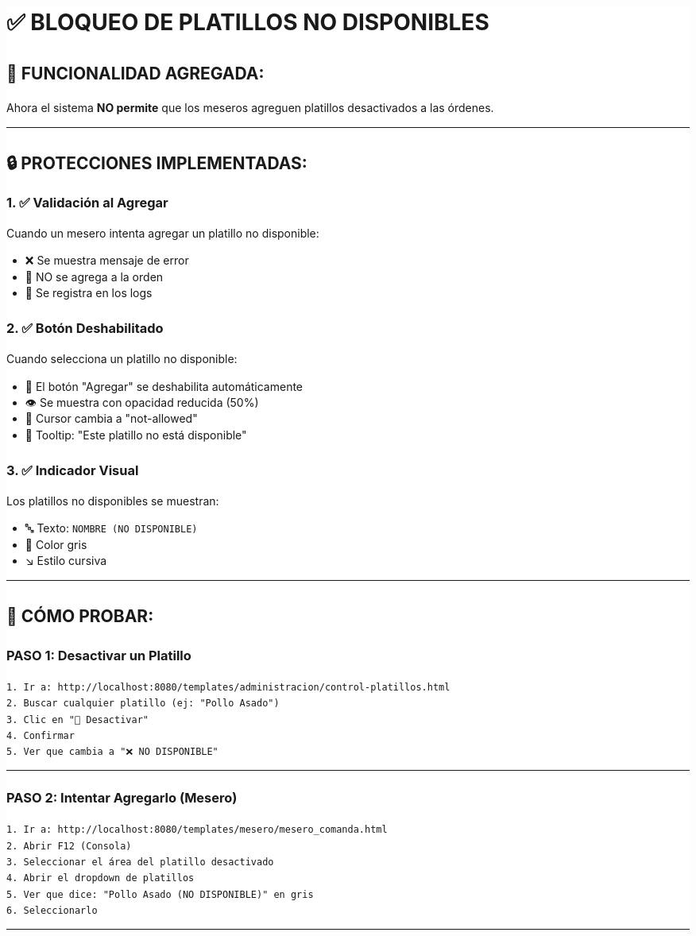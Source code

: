 # ✅ BLOQUEO DE PLATILLOS NO DISPONIBLES

## 🎯 **FUNCIONALIDAD AGREGADA:**

Ahora el sistema **NO permite** que los meseros agreguen platillos desactivados a las órdenes.

---

## 🔒 **PROTECCIONES IMPLEMENTADAS:**

### **1. ✅ Validación al Agregar**
Cuando un mesero intenta agregar un platillo no disponible:
- ❌ Se muestra mensaje de error
- 🚫 NO se agrega a la orden
- 📝 Se registra en los logs

### **2. ✅ Botón Deshabilitado**
Cuando selecciona un platillo no disponible:
- 🔘 El botón "Agregar" se deshabilita automáticamente
- 👁️ Se muestra con opacidad reducida (50%)
- 🚫 Cursor cambia a "not-allowed"
- 💬 Tooltip: "Este platillo no está disponible"

### **3. ✅ Indicador Visual**
Los platillos no disponibles se muestran:
- 🔤 Texto: `NOMBRE (NO DISPONIBLE)`
- 🎨 Color gris
- ↘️ Estilo cursiva

---

## 🧪 **CÓMO PROBAR:**

### **PASO 1: Desactivar un Platillo**

```
1. Ir a: http://localhost:8080/templates/administracion/control-platillos.html
2. Buscar cualquier platillo (ej: "Pollo Asado")
3. Clic en "🚫 Desactivar"
4. Confirmar
5. Ver que cambia a "❌ NO DISPONIBLE"
```

---

### **PASO 2: Intentar Agregarlo (Mesero)**

```
1. Ir a: http://localhost:8080/templates/mesero/mesero_comanda.html
2. Abrir F12 (Consola)
3. Seleccionar el área del platillo desactivado
4. Abrir el dropdown de platillos
5. Ver que dice: "Pollo Asado (NO DISPONIBLE)" en gris
6. Seleccionarlo
```

---